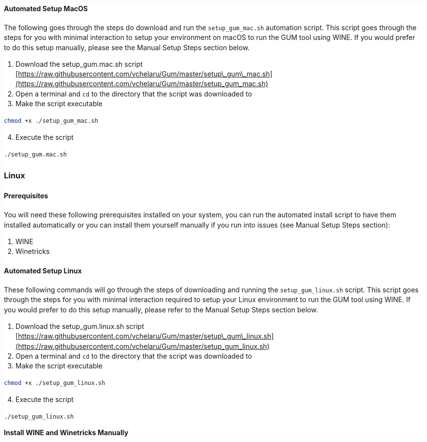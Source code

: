 #### Automated Setup MacOS

The following goes through the steps do download and run the `setup_gum_mac.sh` automation script. This script goes through the steps for you with minimal interaction to setup your environment on macOS to run the GUM tool using WINE. If you would prefer to do this setup manually, please see the Manual Setup Steps section below.

1. Download the setup\_gum.mac.sh script\
   [https://raw.githubusercontent.com/vchelaru/Gum/master/setup\_gum\_mac.sh](https://raw.githubusercontent.com/vchelaru/Gum/master/setup_gum_mac.sh)
2. Open a terminal and `cd` to the directory that the script was downloaded to
3. Make the script executable

```sh
chmod +x ./setup_gum_mac.sh
```

4. Execute the script

```sh
./setup_gum.mac.sh
```

### Linux

#### Prerequisites

You will need these following prerequisites installed on your system, you can run the automated install script to have them installed automatically or you can install them yourself manually if you run into issues (see Manual Setup Steps section):

1. WINE
2. Winetricks

#### Automated Setup Linux

These following commands will go through the steps of downloading and running the `setup_gum_linux.sh` script. This script goes through the steps for you with minimal interaction required to setup your Linux environment to run the GUM tool using WINE. If you would prefer to do this setup manually, please refer to the Manual Setup Steps section below.

1. Download the setup\_gum.linux.sh script\
   [https://raw.githubusercontent.com/vchelaru/Gum/master/setup\_gum\_linux.sh](https://raw.githubusercontent.com/vchelaru/Gum/master/setup_gum_linux.sh)
2. Open a terminal and `cd` to the directory that the script was downloaded to
3. Make the script executable

```sh
chmod +x ./setup_gum_linux.sh
```

4. Execute the script

```sh
./setup_gum_linux.sh
```

**Install WINE and Winetricks Manually**
